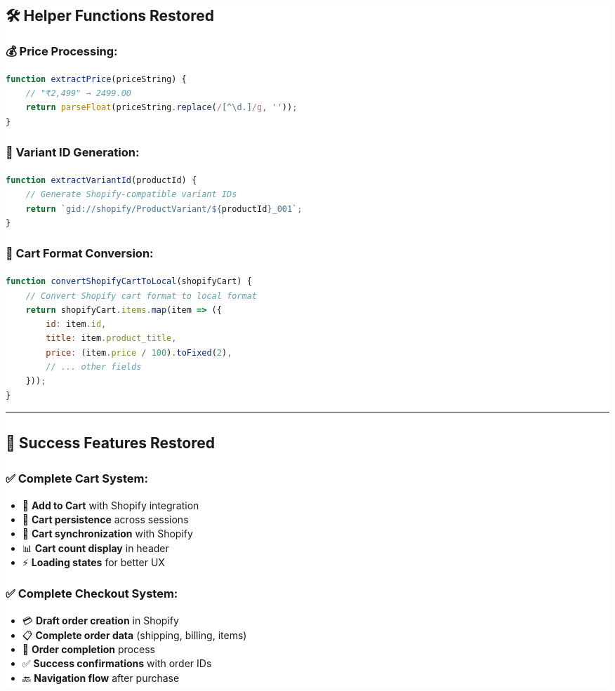 
## 🛠️ **Helper Functions Restored**

### **💰 Price Processing:**
```javascript
function extractPrice(priceString) {
    // "₹2,499" → 2499.00
    return parseFloat(priceString.replace(/[^\d.]/g, ''));
}
```

### **🔢 Variant ID Generation:**
```javascript
function extractVariantId(productId) {
    // Generate Shopify-compatible variant IDs
    return `gid://shopify/ProductVariant/${productId}_001`;
}
```

### **🔄 Cart Format Conversion:**
```javascript
function convertShopifyCartToLocal(shopifyCart) {
    // Convert Shopify cart format to local format
    return shopifyCart.items.map(item => ({
        id: item.id,
        title: item.product_title,
        price: (item.price / 100).toFixed(2),
        // ... other fields
    }));
}
```

---

## 🎉 **Success Features Restored**

### **✅ Complete Cart System:**
- 🛒 **Add to Cart** with Shopify integration
- 💾 **Cart persistence** across sessions  
- 🔄 **Cart synchronization** with Shopify
- 📊 **Cart count display** in header
- ⚡ **Loading states** for better UX

### **✅ Complete Checkout System:**
- 💳 **Draft order creation** in Shopify
- 📋 **Complete order data** (shipping, billing, items)
- 🎯 **Order completion** process
- ✅ **Success confirmations** with order IDs
- 🔙 **Navigation flow** after purchase

